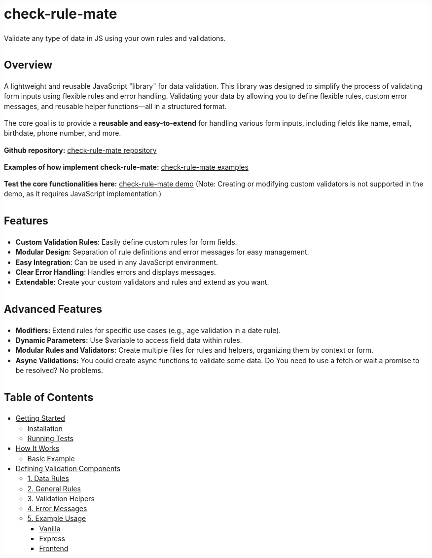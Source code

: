 # check-rule-mate
Validate any type of data in JS using your own rules and validations.

## Overview

A lightweight and reusable JavaScript "library" for data validation. This library was designed to simplify the process of validating form inputs using flexible rules and error handling. Validating your data by allowing you to define flexible rules, custom error messages, and reusable helper functions—all in a structured format.

The core goal is to provide a **reusable and easy-to-extend** for handling various form inputs, including fields like name, email, birthdate, phone number, and more.


**Github repository:** [check-rule-mate repository](https://github.com/johnrock16/check-rule-mate)

**Examples of how implement check-rule-mate:** [check-rule-mate examples](#Example-Usage)

**Test the core functionalities here:** [check-rule-mate demo](https://johnrock16.github.io/check-rule-mate/)
(Note: Creating or modifying custom validators is not supported in the demo, as it requires JavaScript implementation.)


## Features

- **Custom Validation Rules**: Easily define custom rules for form fields.
- **Modular Design**: Separation of rule definitions and error messages for easy management.
- **Easy Integration**: Can be used in any JavaScript environment.
- **Clear Error Handling**: Handles errors and displays messages.
- **Extendable**: Create your custom validators and rules and extend as you want.

## Advanced Features

- **Modifiers:** Extend rules for specific use cases (e.g., age validation in a date rule).
- **Dynamic Parameters:** Use $variable to access field data within rules.
- **Modular Rules and Validators:** Create multiple files for rules and helpers, organizing them by context or form.
- **Async Validations:** You could create async functions to validate some data. Do You need to use a fetch or wait a promise to be resolved? No problems.

## Table of Contents

- [Getting Started](#Getting-Started)
  - [Installation](#Installation)
  - [Running Tests](#Running-Tests)
- [How It Works](#How-It-Works)
  - [Basic Example](#Basic-Example)
- [Defining Validation Components](#Defining-Validation-Components)
  - [1. Data Rules](#Data-Rules)
  - [2. General Rules](#General-Rules)
  - [3. Validation Helpers](#Validation-Helpers)
  - [4. Error Messages](#Error-Messages)
  - [5. Example Usage](#Example-Usage)
    - [Vanilla](#vanilla)
    - [Express](#express)
    - [Frontend](#frontend)
